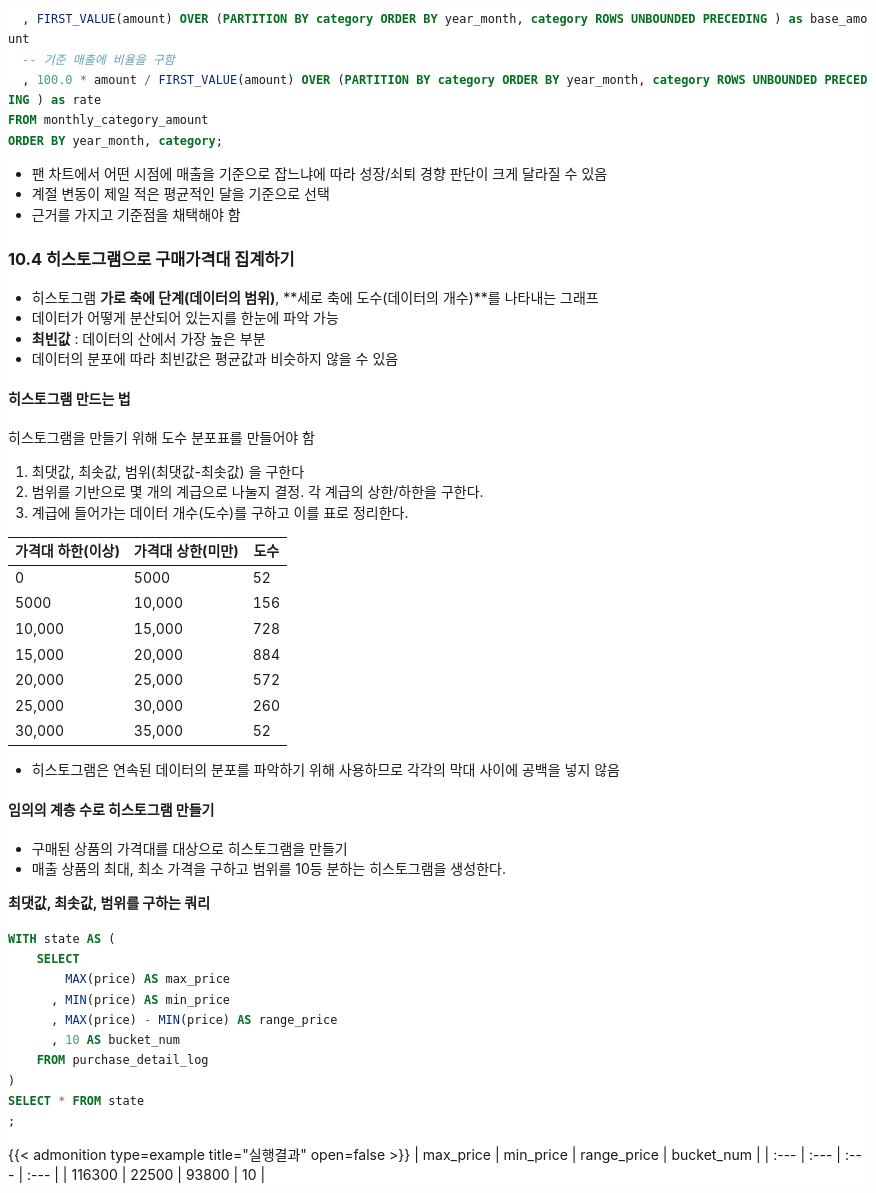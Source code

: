 ```sql
  , FIRST_VALUE(amount) OVER (PARTITION BY category ORDER BY year_month, category ROWS UNBOUNDED PRECEDING ) as base_amount
  -- 기준 매출에 비율을 구함
  , 100.0 * amount / FIRST_VALUE(amount) OVER (PARTITION BY category ORDER BY year_month, category ROWS UNBOUNDED PRECEDING ) as rate
FROM monthly_category_amount
ORDER BY year_month, category;

```

- 팬 차트에서 어떤 시점에 매출을 기준으로 잡느냐에 따라 성장/쇠퇴 경향 판단이 크게 달라질 수 있음
- 계절 변동이 제일 적은 평균적인 달을 기준으로 선택
- 근거를 가지고 기준점을 채택해야 함

### 10.4 히스토그램으로 구매가격대 집계하기
- 히스토그램 **가로 축에 단계(데이터의 범위)**, **세로 축에 도수(데이터의 개수)**를 나타내는 그래프
- 데이터가 어떻게 분산되어 있는지를 한눈에 파악 가능
- **최빈값** : 데이터의 산에서 가장 높은 부분
- 데이터의 분포에 따라 최빈값은 평균값과 비슷하지 않을 수 있음

#### 히스토그램 만드는 법
히스토그램을 만들기 위해 도수 분포표를 만들어야 함
1. 최댓값, 최솟값, 범위(최댓값-최솟값) 을 구한다
2. 범위를 기반으로 몇 개의 계급으로 나눌지 결정. 각 계급의 상한/하한을 구한다.
3. 계급에 들어가는 데이터 개수(도수)를 구하고 이를 표로 정리한다.

|가격대 하한(이상)|가격대 상한(미만)|도수|
|---	|---	|---	|
|0  	| 5000 	|52  	|
|5000  	|10,000  	|156  	|
|10,000 	|15,000   	|728  	|
|15,000 	|20,000   	|884  	|
|20,000 	|25,000  	|572  	|
|25,000 	|30,000   	|260  	|
|30,000 	|35,000  	|52  	|

- 히스토그램은 연속된 데이터의 분포를 파악하기 위해 사용하므로 각각의 막대 사이에 공백을 넣지 않음

#### 임의의 계층 수로 히스토그램 만들기
- 구매된 상품의 가격대를 대상으로 히스토그램을 만들기
- 매출 상품의 최대, 최소 가격을 구하고 범위를 10등 분하는 히스토그램을 생성한다.

**최댓값, 최솟값, 범위를 구하는 쿼리**

```sql
WITH state AS (
    SELECT
        MAX(price) AS max_price
      , MIN(price) AS min_price
      , MAX(price) - MIN(price) AS range_price
      , 10 AS bucket_num
    FROM purchase_detail_log
)
SELECT * FROM state
;
```
{{< admonition type=example title="실행결과" open=false >}}
| max\_price | min\_price | range\_price | bucket\_num |
| :--- | :--- | :--- | :--- |
| 116300 | 22500 | 93800 | 10 |
